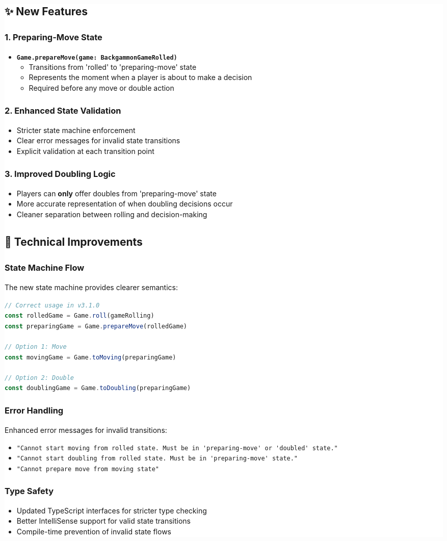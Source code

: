 ## ✨ **New Features**

### 1. Preparing-Move State

- **`Game.prepareMove(game: BackgammonGameRolled)`**
  - Transitions from 'rolled' to 'preparing-move' state
  - Represents the moment when a player is about to make a decision
  - Required before any move or double action

### 2. Enhanced State Validation

- Stricter state machine enforcement
- Clear error messages for invalid state transitions
- Explicit validation at each transition point

### 3. Improved Doubling Logic

- Players can **only** offer doubles from 'preparing-move' state
- More accurate representation of when doubling decisions occur
- Cleaner separation between rolling and decision-making

## 🔧 **Technical Improvements**

### State Machine Flow

The new state machine provides clearer semantics:

```typescript
// Correct usage in v3.1.0
const rolledGame = Game.roll(gameRolling)
const preparingGame = Game.prepareMove(rolledGame)

// Option 1: Move
const movingGame = Game.toMoving(preparingGame)

// Option 2: Double
const doublingGame = Game.toDoubling(preparingGame)
```

### Error Handling

Enhanced error messages for invalid transitions:

- `"Cannot start moving from rolled state. Must be in 'preparing-move' or 'doubled' state."`
- `"Cannot start doubling from rolled state. Must be in 'preparing-move' state."`
- `"Cannot prepare move from moving state"`

### Type Safety

- Updated TypeScript interfaces for stricter type checking
- Better IntelliSense support for valid state transitions
- Compile-time prevention of invalid state flows
